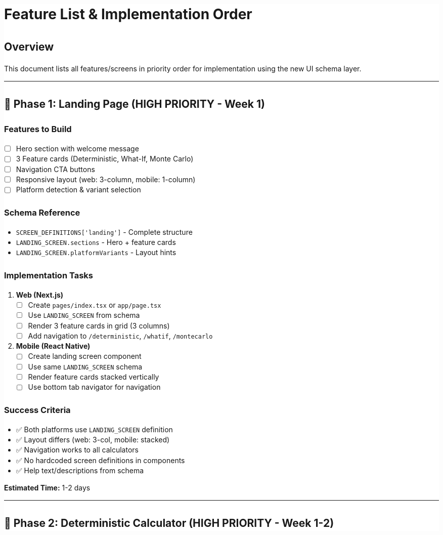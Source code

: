 # Feature List & Implementation Order

## Overview
This document lists all features/screens in priority order for implementation using the new UI schema layer.

---

## 🔴 Phase 1: Landing Page (HIGH PRIORITY - Week 1)

### Features to Build
- [ ] Hero section with welcome message
- [ ] 3 Feature cards (Deterministic, What-If, Monte Carlo)
- [ ] Navigation CTA buttons
- [ ] Responsive layout (web: 3-column, mobile: 1-column)
- [ ] Platform detection & variant selection

### Schema Reference
- `SCREEN_DEFINITIONS['landing']` - Complete structure
- `LANDING_SCREEN.sections` - Hero + feature cards
- `LANDING_SCREEN.platformVariants` - Layout hints

### Implementation Tasks
1. **Web (Next.js)**
   - [ ] Create `pages/index.tsx` or `app/page.tsx`
   - [ ] Use `LANDING_SCREEN` from schema
   - [ ] Render 3 feature cards in grid (3 columns)
   - [ ] Add navigation to `/deterministic`, `/whatif`, `/montecarlo`

2. **Mobile (React Native)**
   - [ ] Create landing screen component
   - [ ] Use same `LANDING_SCREEN` schema
   - [ ] Render feature cards stacked vertically
   - [ ] Use bottom tab navigator for navigation

### Success Criteria
- ✅ Both platforms use `LANDING_SCREEN` definition
- ✅ Layout differs (web: 3-col, mobile: stacked)
- ✅ Navigation works to all calculators
- ✅ No hardcoded screen definitions in components
- ✅ Help text/descriptions from schema

**Estimated Time:** 1-2 days

---

## 🔴 Phase 2: Deterministic Calculator (HIGH PRIORITY - Week 1-2)

